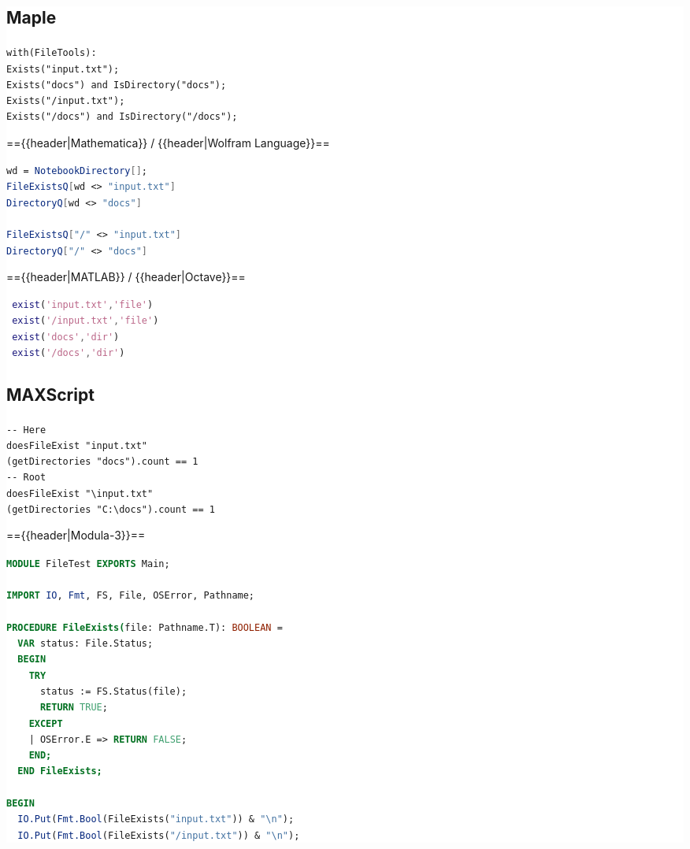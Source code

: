 

## Maple


```Maple
with(FileTools):
Exists("input.txt");
Exists("docs") and IsDirectory("docs");
Exists("/input.txt");
Exists("/docs") and IsDirectory("/docs");
```


=={{header|Mathematica}} / {{header|Wolfram Language}}==

```Mathematica
wd = NotebookDirectory[];
FileExistsQ[wd <> "input.txt"]
DirectoryQ[wd <> "docs"]

FileExistsQ["/" <> "input.txt"]
DirectoryQ["/" <> "docs"]
```


=={{header|MATLAB}} / {{header|Octave}}==

```Matlab
 exist('input.txt','file')
 exist('/input.txt','file')
 exist('docs','dir')
 exist('/docs','dir')
```



## MAXScript


```maxscript
-- Here
doesFileExist "input.txt"
(getDirectories "docs").count == 1
-- Root
doesFileExist "\input.txt"
(getDirectories "C:\docs").count == 1
```


=={{header|Modula-3}}==

```modula3
MODULE FileTest EXPORTS Main;

IMPORT IO, Fmt, FS, File, OSError, Pathname;

PROCEDURE FileExists(file: Pathname.T): BOOLEAN =
  VAR status: File.Status;
  BEGIN
    TRY
      status := FS.Status(file);
      RETURN TRUE;
    EXCEPT
    | OSError.E => RETURN FALSE;
    END;
  END FileExists;

BEGIN
  IO.Put(Fmt.Bool(FileExists("input.txt")) & "\n");
  IO.Put(Fmt.Bool(FileExists("/input.txt")) & "\n");
```